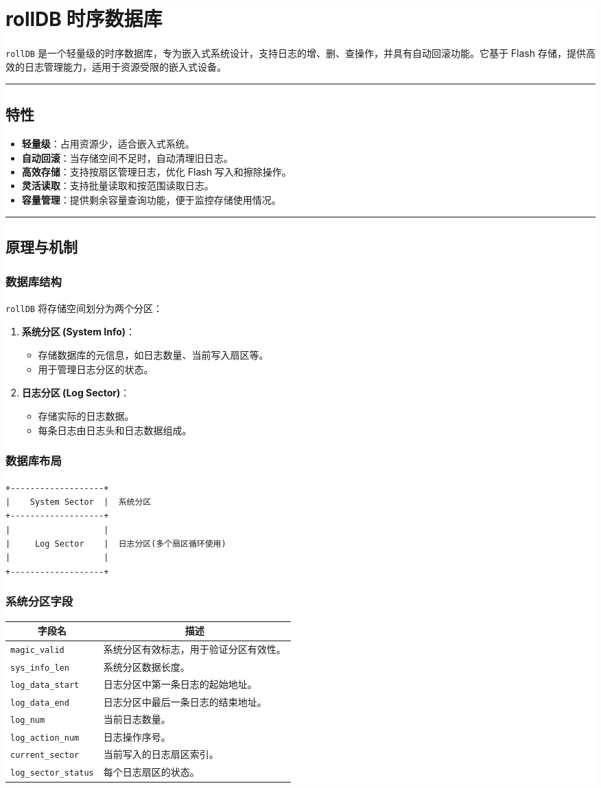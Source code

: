 # rollDB 时序数据库

`rollDB` 是一个轻量级的时序数据库，专为嵌入式系统设计，支持日志的增、删、查操作，并具有自动回滚功能。它基于 Flash 存储，提供高效的日志管理能力，适用于资源受限的嵌入式设备。

---

## 特性

- **轻量级**：占用资源少，适合嵌入式系统。
- **自动回滚**：当存储空间不足时，自动清理旧日志。
- **高效存储**：支持按扇区管理日志，优化 Flash 写入和擦除操作。
- **灵活读取**：支持批量读取和按范围读取日志。
- **容量管理**：提供剩余容量查询功能，便于监控存储使用情况。

---

## 原理与机制

### 数据库结构

`rollDB` 将存储空间划分为两个分区：
1. **系统分区 (System Info)**：
   - 存储数据库的元信息，如日志数量、当前写入扇区等。
   - 用于管理日志分区的状态。

2. **日志分区 (Log Sector)**：
   - 存储实际的日志数据。
   - 每条日志由日志头和日志数据组成。

### 数据库布局

```
+-------------------+
|    System Sector  |  系统分区
+-------------------+
|                   |  
|     Log Sector    |  日志分区(多个扇区循环使用)
|                   |
+-------------------+
```

### 系统分区字段

| 字段名              | 描述                                   |
|---------------------|----------------------------------------|
| `magic_valid`       | 系统分区有效标志，用于验证分区有效性。 |
| `sys_info_len`      | 系统分区数据长度。                     |
| `log_data_start`    | 日志分区中第一条日志的起始地址。       |
| `log_data_end`      | 日志分区中最后一条日志的结束地址。     |
| `log_num`           | 当前日志数量。                         |
| `log_action_num`    | 日志操作序号。                         |
| `current_sector`    | 当前写入的日志扇区索引。               |
| `log_sector_status` | 每个日志扇区的状态。                   |
